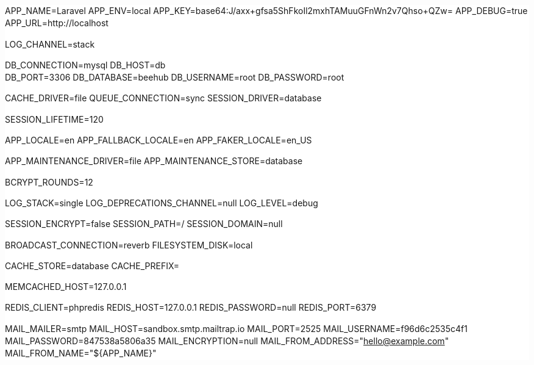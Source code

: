 
APP_NAME=Laravel
APP_ENV=local
APP_KEY=base64:J/axx+gfsa5ShFkoIl2mxhTAMuuGFnWn2v7Qhso+QZw=
APP_DEBUG=true
APP_URL=http://localhost

LOG_CHANNEL=stack

DB_CONNECTION=mysql
DB_HOST=db      
DB_PORT=3306
DB_DATABASE=beehub
DB_USERNAME=root
DB_PASSWORD=root

CACHE_DRIVER=file
QUEUE_CONNECTION=sync
SESSION_DRIVER=database

SESSION_LIFETIME=120

APP_LOCALE=en
APP_FALLBACK_LOCALE=en
APP_FAKER_LOCALE=en_US

APP_MAINTENANCE_DRIVER=file
APP_MAINTENANCE_STORE=database

BCRYPT_ROUNDS=12

LOG_STACK=single
LOG_DEPRECATIONS_CHANNEL=null
LOG_LEVEL=debug

SESSION_ENCRYPT=false
SESSION_PATH=/
SESSION_DOMAIN=null

BROADCAST_CONNECTION=reverb
FILESYSTEM_DISK=local

CACHE_STORE=database
CACHE_PREFIX=

MEMCACHED_HOST=127.0.0.1

REDIS_CLIENT=phpredis
REDIS_HOST=127.0.0.1
REDIS_PASSWORD=null
REDIS_PORT=6379

MAIL_MAILER=smtp
MAIL_HOST=sandbox.smtp.mailtrap.io
MAIL_PORT=2525
MAIL_USERNAME=f96d6c2535c4f1
MAIL_PASSWORD=847538a5806a35
MAIL_ENCRYPTION=null
MAIL_FROM_ADDRESS="hello@example.com"
MAIL_FROM_NAME="${APP_NAME}"
